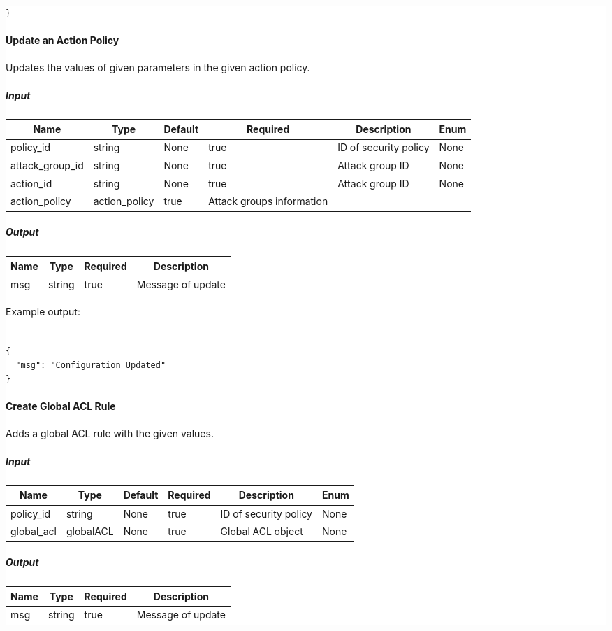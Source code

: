 ```
}

```

#### Update an Action Policy

Updates the values of given parameters in the given action policy.

##### Input

|Name|Type|Default|Required|Description|Enum|
|----|----|-------|--------|-----------|----|
|policy_id|string|None|true|ID of security policy|None|
|attack_group_id|string|None|true|Attack group ID|None|
|action_id|string|None|true|Attack group ID|None|
|action_policy|action_policy|true|Attack groups information|

##### Output

|Name|Type|Required|Description|
|----|----|--------|-----------|
|msg|string|true|Message of update|

Example output:

```

{
  "msg": "Configuration Updated"
}

```

#### Create Global ACL Rule

Adds a global ACL rule with the given values.

##### Input

|Name|Type|Default|Required|Description|Enum|
|----|----|-------|--------|-----------|----|
|policy_id|string|None|true|ID of security policy|None|
|global_acl|globalACL|None|true|Global ACL object|None|

##### Output

|Name|Type|Required|Description|
|----|----|--------|-----------|
|msg|string|true|Message of update|
